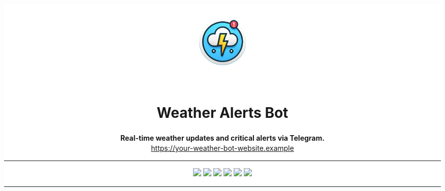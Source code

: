 <p align="center">
  <img src="/images/Logo.png" alt="Weather Alerts Bot Logo" width="150" height="150" />
</p>

<h1 align="center">Weather Alerts Bot</h1>

<p align="center">
  <b>Real-time weather updates and critical alerts via Telegram.</b><br />
  <a href="https://your-weather-bot-website.example">https://your-weather-bot-website.example</a>
</p>

---


<p align="center">
  <img src="https://img.shields.io/badge/downloads-no%20releases%20found-red" />
  <img src="https://img.shields.io/badge/contributors-4-green" />
  <img src="https://img.shields.io/badge/forks-0-lightgrey" />
  <img src="https://img.shields.io/badge/stars-1-brightgreen" />
  <img src="https://img.shields.io/badge/issues-0%20open-brightgreen" />
  <img src="https://img.shields.io/badge/license-MIT-blue" />
</p>

---
